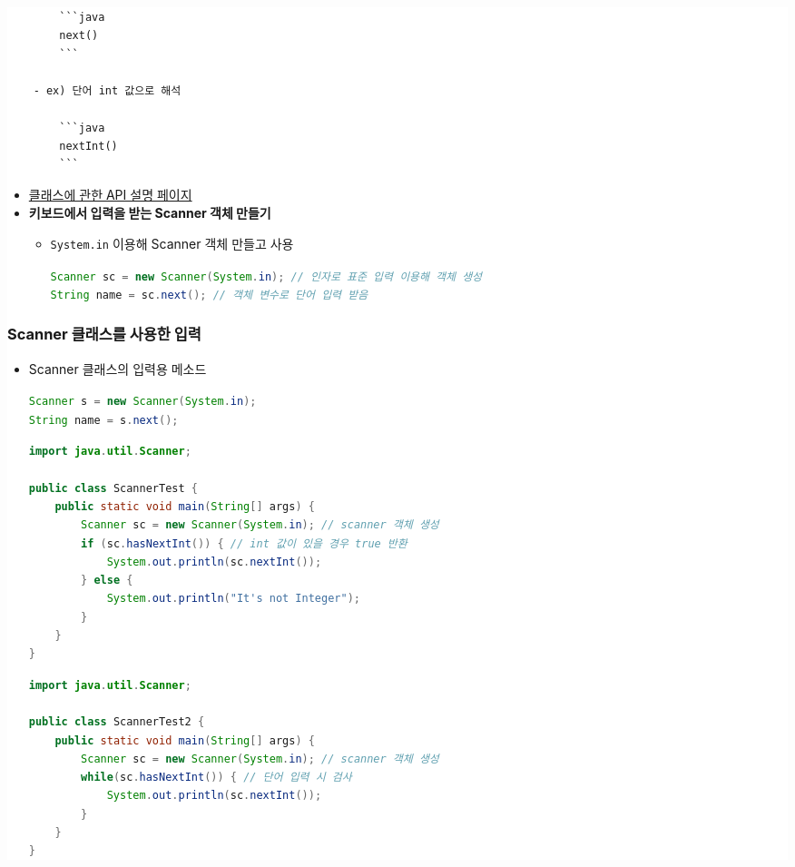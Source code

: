             ```java
            next()
            ```
            
        - ex) 단어 int 값으로 해석
            
            ```java
            nextInt()
            ```
            
- [클래스에 관한 API 설명 페이지](http://docs.oracle.com/javase/8/docs/api/)
- **키보드에서 입력을 받는 Scanner 객체 만들기**
    - `System.in` 이용해 Scanner 객체 만들고 사용
        
        ```java
        Scanner sc = new Scanner(System.in); // 인자로 표준 입력 이용해 객체 생성
        String name = sc.next(); // 객체 변수로 단어 입력 받음
        ```
        

### Scanner 클래스를 사용한 입력

- Scanner 클래스의 입력용 메소드
    
    ```java
    Scanner s = new Scanner(System.in);
    String name = s.next();
    ```
    
    ```java
    import java.util.Scanner;
    
    public class ScannerTest {
    	public static void main(String[] args) {
    		Scanner sc = new Scanner(System.in); // scanner 객체 생성
    		if (sc.hasNextInt()) { // int 값이 있을 경우 true 반환
    			System.out.println(sc.nextInt());
    		} else {
    			System.out.println("It's not Integer");
    		}
    	}
    }
    ```
    
    ```java
    import java.util.Scanner;
    
    public class ScannerTest2 {
    	public static void main(String[] args) {
    		Scanner sc = new Scanner(System.in); // scanner 객체 생성
    		while(sc.hasNextInt()) { // 단어 입력 시 검사
    			System.out.println(sc.nextInt());
    		}
    	}
    }
    ```
    